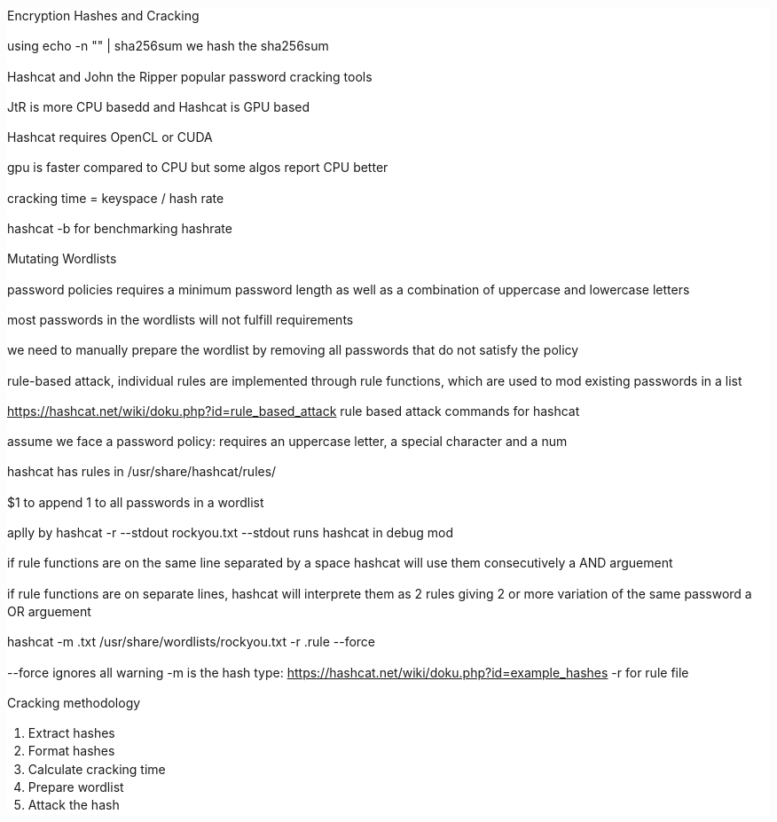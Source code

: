 Encryption Hashes and Cracking

using echo -n "<password>" | sha256sum
we hash the <password> sha256sum

Hashcat and John the Ripper
popular password cracking tools

JtR is more CPU basedd and Hashcat is GPU based

Hashcat requires OpenCL or CUDA

gpu is faster compared to CPU but some algos report CPU better

cracking time = keyspace / hash rate

hashcat -b for benchmarking hashrate


Mutating Wordlists

password policies requires a minimum password length as well as a combination of uppercase and lowercase letters

most passwords in the wordlists will not fulfill requirements

we need to manually prepare the wordlist by removing all passwords that do not satisfy the policy

rule-based attack, individual rules are implemented through rule functions, which are used to mod existing passwords in a list

https://hashcat.net/wiki/doku.php?id=rule_based_attack
rule based attack commands for hashcat

assume we face a password policy: requires an uppercase letter, a special character and a num

hashcat has rules in /usr/share/hashcat/rules/

$1 to append 1 to all passwords in a wordlist

aplly by
hashcat -r <rulefile> --stdout rockyou.txt
--stdout runs hashcat in debug mod

if rule functions are on the same line separated by a space hashcat will use them consecutively a AND arguement

if rule functions are on separate lines, hashcat will interprete them as 2 rules giving 2 or more variation of the same password
a OR arguement

hashcat -m <type> <hash>.txt /usr/share/wordlists/rockyou.txt -r <rule>.rule --force

--force ignores all warning
-m is the hash type:
https://hashcat.net/wiki/doku.php?id=example_hashes
-r for rule file


Cracking methodology

1. Extract hashes
2. Format hashes
3. Calculate cracking time
4. Prepare wordlist
5. Attack the hash
